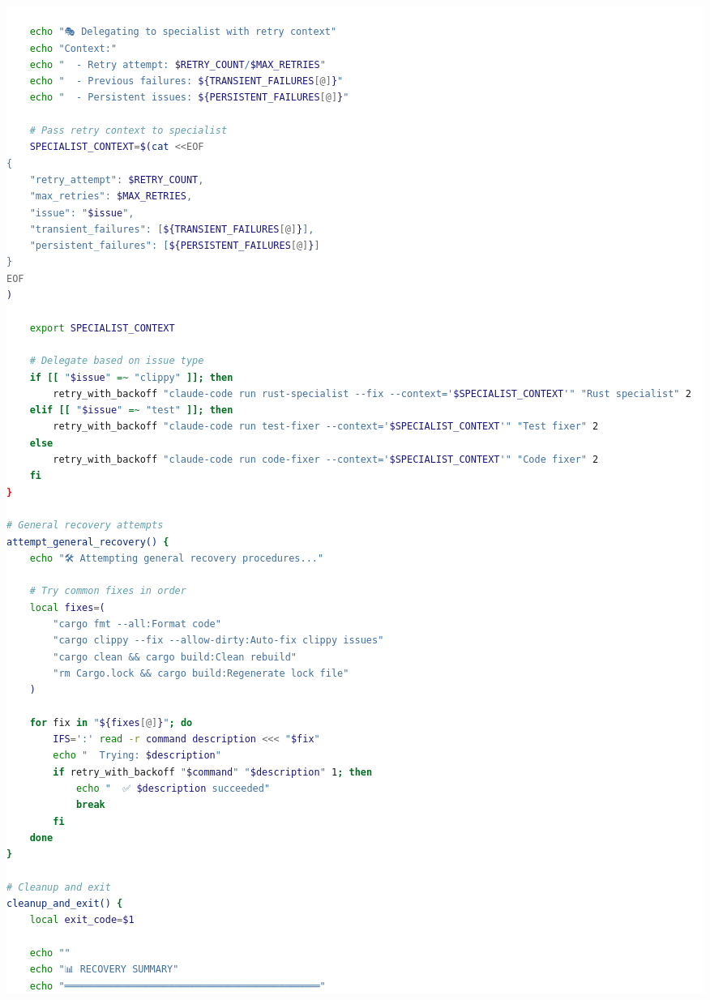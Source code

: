 ```bash
    
    echo "🎭 Delegating to specialist with retry context"
    echo "Context:"
    echo "  - Retry attempt: $RETRY_COUNT/$MAX_RETRIES"
    echo "  - Previous failures: ${TRANSIENT_FAILURES[@]}"
    echo "  - Persistent issues: ${PERSISTENT_FAILURES[@]}"
    
    # Pass retry context to specialist
    SPECIALIST_CONTEXT=$(cat <<EOF
{
    "retry_attempt": $RETRY_COUNT,
    "max_retries": $MAX_RETRIES,
    "issue": "$issue",
    "transient_failures": [${TRANSIENT_FAILURES[@]}],
    "persistent_failures": [${PERSISTENT_FAILURES[@]}]
}
EOF
)
    
    export SPECIALIST_CONTEXT
    
    # Delegate based on issue type
    if [[ "$issue" =~ "clippy" ]]; then
        retry_with_backoff "claude-code run rust-specialist --fix --context='$SPECIALIST_CONTEXT'" "Rust specialist" 2
    elif [[ "$issue" =~ "test" ]]; then
        retry_with_backoff "claude-code run test-fixer --context='$SPECIALIST_CONTEXT'" "Test fixer" 2
    else
        retry_with_backoff "claude-code run code-fixer --context='$SPECIALIST_CONTEXT'" "Code fixer" 2
    fi
}

# General recovery attempts
attempt_general_recovery() {
    echo "🛠️ Attempting general recovery procedures..."
    
    # Try common fixes in order
    local fixes=(
        "cargo fmt --all:Format code"
        "cargo clippy --fix --allow-dirty:Auto-fix clippy issues"
        "cargo clean && cargo build:Clean rebuild"
        "rm Cargo.lock && cargo build:Regenerate lock file"
    )
    
    for fix in "${fixes[@]}"; do
        IFS=':' read -r command description <<< "$fix"
        echo "  Trying: $description"
        if retry_with_backoff "$command" "$description" 1; then
            echo "  ✅ $description succeeded"
            break
        fi
    done
}

# Cleanup and exit
cleanup_and_exit() {
    local exit_code=$1
    
    echo ""
    echo "📊 RECOVERY SUMMARY"
    echo "════════════════════════════════════════════"
```